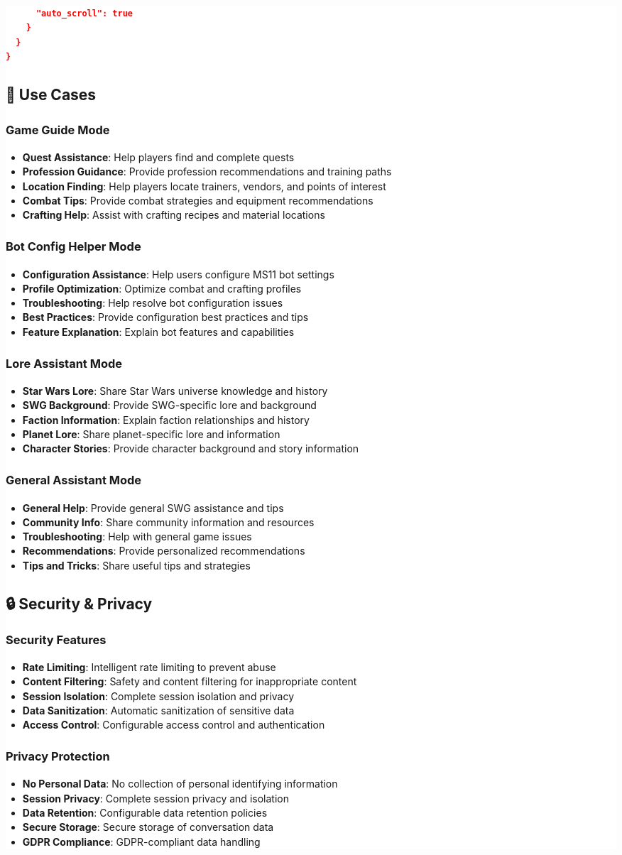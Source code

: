 ```json
      "auto_scroll": true
    }
  }
}
```

## 🎯 Use Cases

### Game Guide Mode
- **Quest Assistance**: Help players find and complete quests
- **Profession Guidance**: Provide profession recommendations and training paths
- **Location Finding**: Help players locate trainers, vendors, and points of interest
- **Combat Tips**: Provide combat strategies and equipment recommendations
- **Crafting Help**: Assist with crafting recipes and material locations

### Bot Config Helper Mode
- **Configuration Assistance**: Help users configure MS11 bot settings
- **Profile Optimization**: Optimize combat and crafting profiles
- **Troubleshooting**: Help resolve bot configuration issues
- **Best Practices**: Provide configuration best practices and tips
- **Feature Explanation**: Explain bot features and capabilities

### Lore Assistant Mode
- **Star Wars Lore**: Share Star Wars universe knowledge and history
- **SWG Background**: Provide SWG-specific lore and background
- **Faction Information**: Explain faction relationships and history
- **Planet Lore**: Share planet-specific lore and information
- **Character Stories**: Provide character background and story information

### General Assistant Mode
- **General Help**: Provide general SWG assistance and tips
- **Community Info**: Share community information and resources
- **Troubleshooting**: Help with general game issues
- **Recommendations**: Provide personalized recommendations
- **Tips and Tricks**: Share useful tips and strategies

## 🔒 Security & Privacy

### Security Features
- **Rate Limiting**: Intelligent rate limiting to prevent abuse
- **Content Filtering**: Safety and content filtering for inappropriate content
- **Session Isolation**: Complete session isolation and privacy
- **Data Sanitization**: Automatic sanitization of sensitive data
- **Access Control**: Configurable access control and authentication

### Privacy Protection
- **No Personal Data**: No collection of personal identifying information
- **Session Privacy**: Complete session privacy and isolation
- **Data Retention**: Configurable data retention policies
- **Secure Storage**: Secure storage of conversation data
- **GDPR Compliance**: GDPR-compliant data handling
